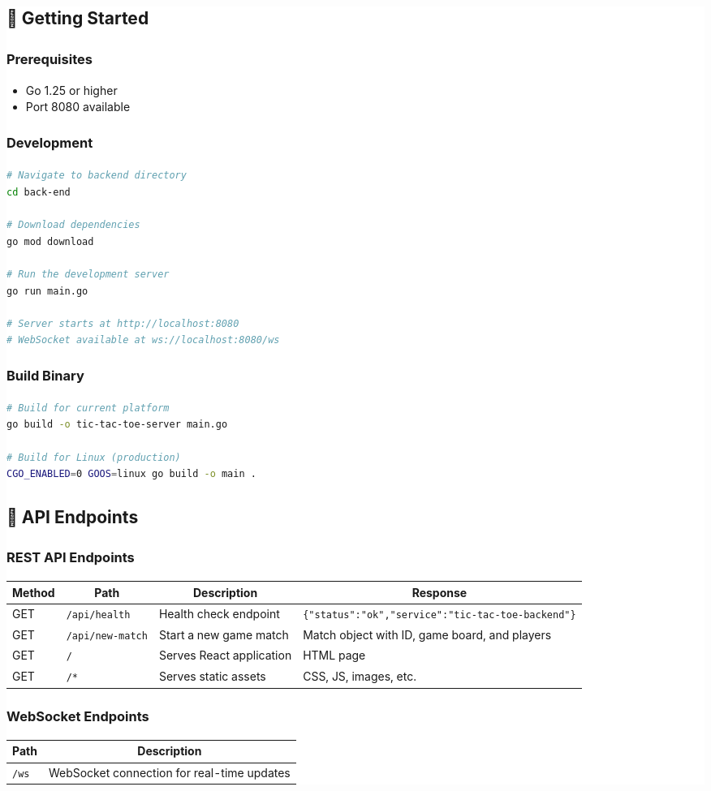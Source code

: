 ## 🚀 Getting Started

### Prerequisites

- Go 1.25 or higher
- Port 8080 available

### Development

```bash
# Navigate to backend directory
cd back-end

# Download dependencies
go mod download

# Run the development server
go run main.go

# Server starts at http://localhost:8080
# WebSocket available at ws://localhost:8080/ws
```

### Build Binary

```bash
# Build for current platform
go build -o tic-tac-toe-server main.go

# Build for Linux (production)
CGO_ENABLED=0 GOOS=linux go build -o main .
```

## 🔌 API Endpoints

### REST API Endpoints

| Method | Path | Description | Response |
|--------|------|-------------|----------|
| GET | `/api/health` | Health check endpoint | `{"status":"ok","service":"tic-tac-toe-backend"}` |
| GET | `/api/new-match` | Start a new game match | Match object with ID, game board, and players |
| GET | `/` | Serves React application | HTML page |
| GET | `/*` | Serves static assets | CSS, JS, images, etc. |

### WebSocket Endpoints

| Path | Description |
|------|-------------|
| `/ws` | WebSocket connection for real-time updates |
